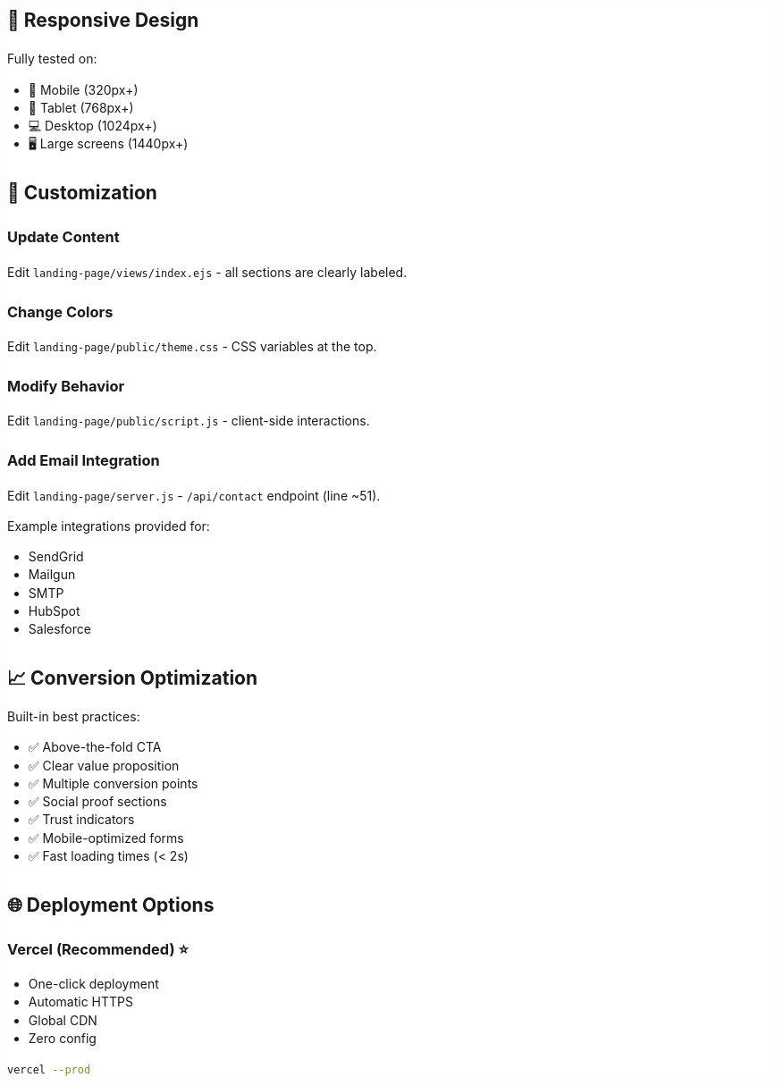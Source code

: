## 📱 Responsive Design

Fully tested on:
- 📱 Mobile (320px+)
- 📱 Tablet (768px+)
- 💻 Desktop (1024px+)
- 🖥️ Large screens (1440px+)

## 🔧 Customization

### Update Content
Edit `landing-page/views/index.ejs` - all sections are clearly labeled.

### Change Colors
Edit `landing-page/public/theme.css` - CSS variables at the top.

### Modify Behavior
Edit `landing-page/public/script.js` - client-side interactions.

### Add Email Integration
Edit `landing-page/server.js` - `/api/contact` endpoint (line ~51).

Example integrations provided for:
- SendGrid
- Mailgun
- SMTP
- HubSpot
- Salesforce

## 📈 Conversion Optimization

Built-in best practices:
- ✅ Above-the-fold CTA
- ✅ Clear value proposition
- ✅ Multiple conversion points
- ✅ Social proof sections
- ✅ Trust indicators
- ✅ Mobile-optimized forms
- ✅ Fast loading times (< 2s)

## 🌐 Deployment Options

### Vercel (Recommended) ⭐
- One-click deployment
- Automatic HTTPS
- Global CDN
- Zero config
```bash
vercel --prod
```
